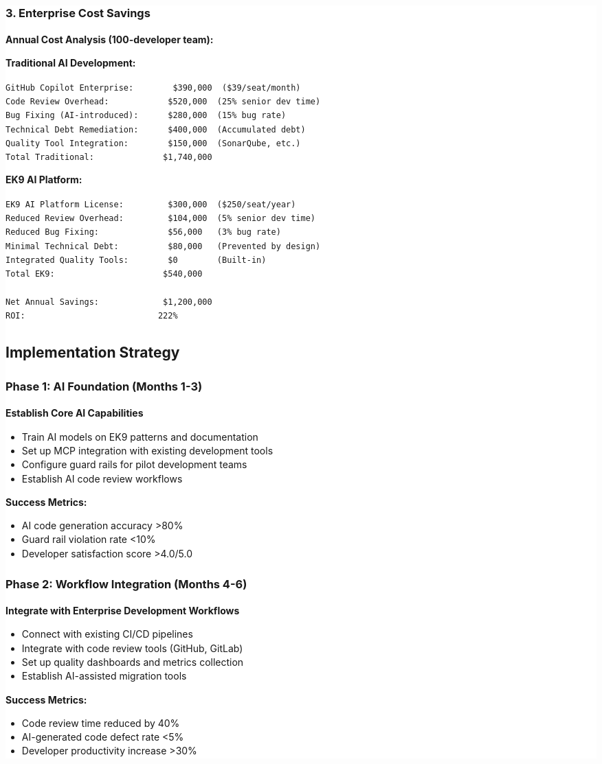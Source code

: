 ### 3. Enterprise Cost Savings

**Annual Cost Analysis (100-developer team):**

**Traditional AI Development:**
```
GitHub Copilot Enterprise:        $390,000  ($39/seat/month)
Code Review Overhead:            $520,000  (25% senior dev time)  
Bug Fixing (AI-introduced):      $280,000  (15% bug rate)
Technical Debt Remediation:      $400,000  (Accumulated debt)
Quality Tool Integration:        $150,000  (SonarQube, etc.)
Total Traditional:              $1,740,000
```

**EK9 AI Platform:**
```
EK9 AI Platform License:         $300,000  ($250/seat/year)
Reduced Review Overhead:         $104,000  (5% senior dev time)
Reduced Bug Fixing:              $56,000   (3% bug rate)  
Minimal Technical Debt:          $80,000   (Prevented by design)
Integrated Quality Tools:        $0        (Built-in)
Total EK9:                      $540,000

Net Annual Savings:             $1,200,000
ROI:                           222%
```

## Implementation Strategy

### Phase 1: AI Foundation (Months 1-3)
**Establish Core AI Capabilities**
- Train AI models on EK9 patterns and documentation
- Set up MCP integration with existing development tools
- Configure guard rails for pilot development teams  
- Establish AI code review workflows

**Success Metrics:**
- AI code generation accuracy >80%
- Guard rail violation rate <10%
- Developer satisfaction score >4.0/5.0

### Phase 2: Workflow Integration (Months 4-6)
**Integrate with Enterprise Development Workflows**
- Connect with existing CI/CD pipelines
- Integrate with code review tools (GitHub, GitLab)
- Set up quality dashboards and metrics collection
- Establish AI-assisted migration tools

**Success Metrics:**  
- Code review time reduced by 40%
- AI-generated code defect rate <5%
- Developer productivity increase >30%
